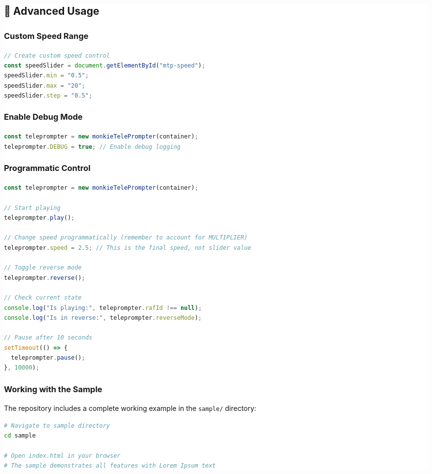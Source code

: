 ## 🎯 Advanced Usage

### Custom Speed Range

```javascript
// Create custom speed control
const speedSlider = document.getElementById("mtp-speed");
speedSlider.min = "0.5";
speedSlider.max = "20";
speedSlider.step = "0.5";
```

### Enable Debug Mode

```javascript
const teleprompter = new monkieTelePrompter(container);
teleprompter.DEBUG = true; // Enable debug logging
```

### Programmatic Control

```javascript
const teleprompter = new monkieTelePrompter(container);

// Start playing
teleprompter.play();

// Change speed programmatically (remember to account for MULTIPLIER)
teleprompter.speed = 2.5; // This is the final speed, not slider value

// Toggle reverse mode
teleprompter.reverse();

// Check current state
console.log("Is playing:", teleprompter.rafId !== null);
console.log("Is in reverse:", teleprompter.reverseMode);

// Pause after 10 seconds
setTimeout(() => {
  teleprompter.pause();
}, 10000);
```

### Working with the Sample

The repository includes a complete working example in the `sample/` directory:

```bash
# Navigate to sample directory
cd sample

# Open index.html in your browser
# The sample demonstrates all features with Lorem Ipsum text
```
